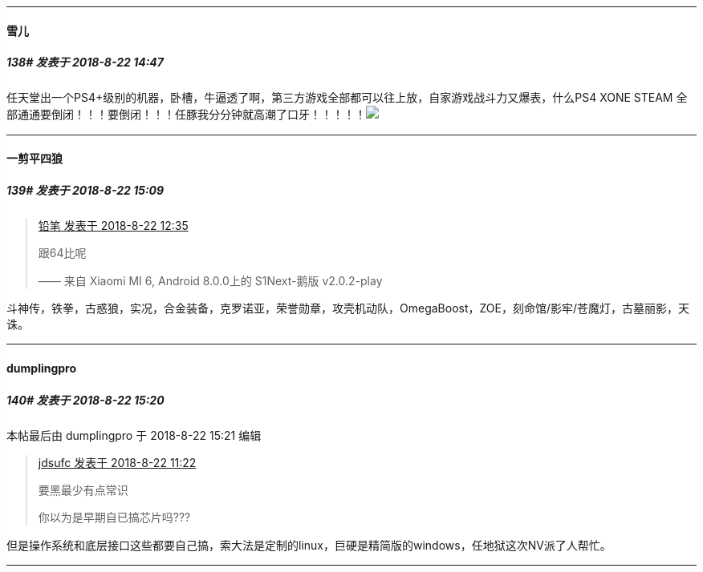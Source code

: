 




-----

####  雪儿  
##### 138#       发表于 2018-8-22 14:47




任天堂出一个PS4+级别的机器，卧槽，牛逼透了啊，第三方游戏全部都可以往上放，自家游戏战斗力又爆表，什么PS4 XONE STEAM 全部通通要倒闭！！！要倒闭！！！任豚我分分钟就高潮了口牙！！！！！<img src="https://static.saraba1st.com/image/smiley/face2017/077.png" referrerpolicy="no-referrer">







-----

####  一剪平四狼  
##### 139#       发表于 2018-8-22 15:09



<blockquote><a href="httphttps://bbs.saraba1st.com/2b/forum.php?mod=redirect&amp;goto=findpost&amp;pid=40725478&amp;ptid=1737488" target="_blank">铅笔 发表于 2018-8-22 12:35</a>

跟64比呢


—— 来自 Xiaomi MI 6, Android 8.0.0上的 S1Next-鹅版 v2.0.2-play</blockquote>
斗神传，铁拳，古惑狼，实况，合金装备，克罗诺亚，荣誉勋章，攻壳机动队，OmegaBoost，ZOE，刻命馆/影牢/苍魔灯，古墓丽影，天诛。







-----

####  dumplingpro  
##### 140#       发表于 2018-8-22 15:20



 本帖最后由 dumplingpro 于 2018-8-22 15:21 编辑 
<blockquote><a href="httphttps://bbs.saraba1st.com/2b/forum.php?mod=redirect&amp;goto=findpost&amp;pid=40724651&amp;ptid=1737488" target="_blank">jdsufc 发表于 2018-8-22 11:22</a>

要黑最少有点常识


你以为是早期自已搞芯片吗???</blockquote>
但是操作系统和底层接口这些都要自己搞，索大法是定制的linux，巨硬是精简版的windows，任地狱这次NV派了人帮忙。








-----
